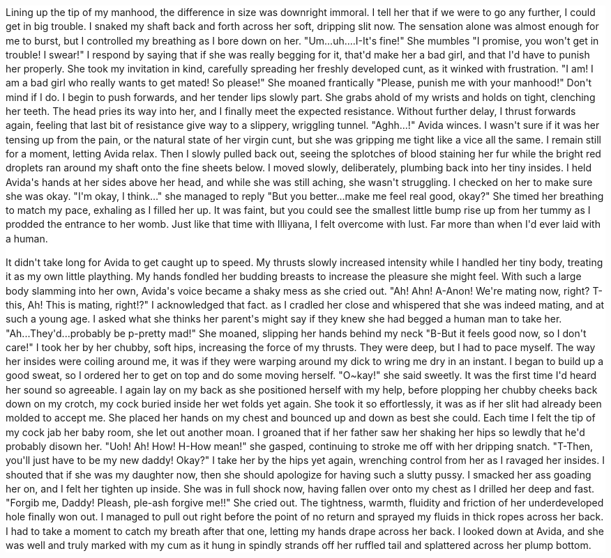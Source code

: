 Lining up the tip of my manhood, the difference in size was downright immoral. I tell her that if we were to go any further, I could get in big trouble.
I snaked my shaft back and forth across her soft, dripping slit now. The sensation alone was almost enough for me to burst, but I controlled my breathing as I bore down on her.
"Um...uh....I-It's fine!" She mumbles "I promise, you won't get in trouble! I swear!"
I respond by saying that if she was really begging for it, that'd make her a bad girl, and that I'd have to punish her properly. She took my invitation in kind, carefully spreading her freshly developed cunt, as it winked with frustration.
"I am! I am a bad girl who really wants to get mated! So please!" She moaned frantically "Please, punish me with your manhood!"
Don't mind if I do.
I begin to push forwards, and her tender lips slowly part. She grabs ahold of my wrists and holds on tight, clenching her teeth. The head pries its way into her, and I finally meet the expected resistance. Without further delay, I thrust forwards again, feeling that last bit of resistance give way to a slippery, wriggling tunnel.
"Aghh...!" Avida winces.
I wasn't sure if it was her tensing up from the pain, or the natural state of her virgin cunt, but she was gripping me tight like a vice all the same. I remain still for a moment, letting Avida relax. Then I slowly pulled back out, seeing the splotches of blood staining her fur while the bright red droplets ran around my shaft onto the fine sheets below. I moved slowly, deliberately, plumbing back into her tiny insides. I held Avida's hands at her sides above her head, and while she was still aching, she wasn't struggling.
I checked on her to make sure she was okay.
"I'm okay, I think..." she managed to reply "But you better...make me feel real good, okay?"
She timed her breathing to match my pace, exhaling as I filled her up. It was faint, but you could see the smallest little bump rise up from her tummy as I prodded the entrance to her womb.
Just like that time with Illiyana, I felt overcome with lust. Far more than when I'd ever laid with a human.

It didn't take long for Avida to get caught up to speed. My thrusts slowly increased intensity while I handled her tiny body, treating it as my own little plaything. My hands fondled her budding breasts to increase the pleasure she might feel. With such a large body slamming into her own, Avida's voice became a shaky mess as she cried out.
"Ah! Ahn! A-Anon! We're mating now, right? T-this, Ah! This is mating, right!?"
I acknowledged that fact. as I cradled her close and whispered that she was indeed mating, and at such a young age. I asked what she thinks her parent's might say if they knew she had begged a human man to take her.
"Ah...They'd...probably be p-pretty mad!" She moaned, slipping her hands behind my neck "B-But it feels good now, so I don't care!"
I took her by her chubby, soft hips, increasing the force of my thrusts. They were deep, but I had to pace myself. The way her insides were coiling around me, it was if they were warping around my dick to wring me dry in an instant.
I began to build up a good sweat, so I ordered her to get on top and do some moving herself.
"O~kay!" she said sweetly. It was the first time I'd heard her sound so agreeable.
I again lay on my back as she positioned herself with my help, before plopping her chubby cheeks back down on my crotch, my cock buried inside her wet folds yet again. She took it so effortlessly, it was as if her slit had already been molded to accept me.
She placed her hands on my chest and bounced up and down as best she could. Each time I felt the tip of my cock jab her baby room, she let out another moan. I groaned that if her father saw her shaking her hips so lewdly that he'd probably disown her.
"Uoh! Ah! How! H-How mean!" she gasped, continuing to stroke me off with her dripping snatch. "T-Then, you'll just have to be my new daddy! Okay?"
I take her by the hips yet again, wrenching control from her as I ravaged her insides. I shouted that if she was my daughter now, then she should apologize for having such a slutty pussy. I smacked her ass goading her on, and I felt her tighten up inside.
She was in full shock now, having fallen over onto my chest as I drilled her deep and fast.
"Forgib me, Daddy! Pleash, ple-ash forgive me!!" She cried out.
The tightness, warmth, fluidity and friction of her underdeveloped hole finally won out. I managed to pull out right before the point of no return and sprayed my fluids in thick ropes across her back. I had to take a moment to catch my breath after that one, letting my hands drape across her back. I looked down at Avida, and she was well and truly marked with my cum as it hung in spindly strands off her ruffled tail and splattered across her plump bottom.